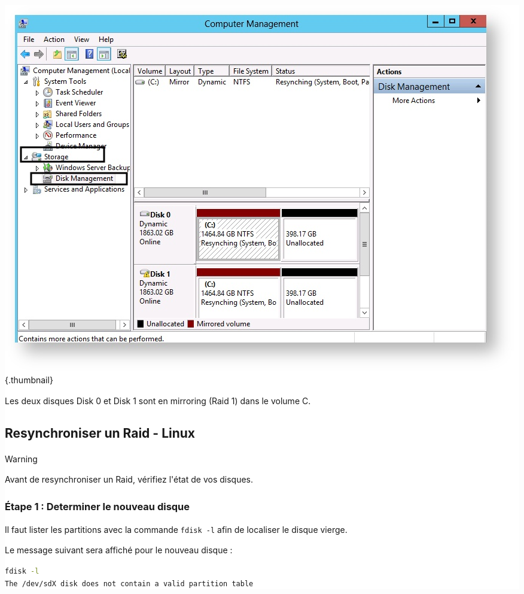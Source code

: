 ![disk_management_panel](images/disk_management_panel.png){.thumbnail}

Les deux disques Disk 0 et Disk 1 sont en mirroring (Raid 1) dans le volume C.


## Resynchroniser un Raid - Linux


> [!warning]
>
> Avant de resynchroniser un Raid, vérifiez l'état de vos disques.
> 


### Étape 1 &#58; Determiner le nouveau disque

Il faut lister les partitions avec la commande `fdisk -l` afin de localiser le disque vierge.

Le message suivant sera affiché pour le nouveau disque :

```sh
fdisk -l
The /dev/sdX disk does not contain a valid partition table 
```
